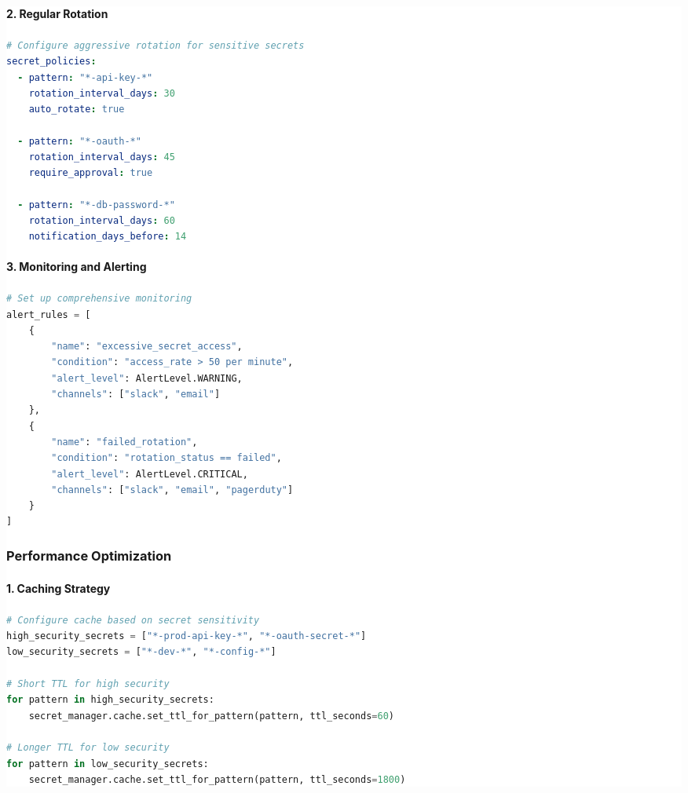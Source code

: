 #### 2. Regular Rotation

```yaml
# Configure aggressive rotation for sensitive secrets
secret_policies:
  - pattern: "*-api-key-*"
    rotation_interval_days: 30
    auto_rotate: true

  - pattern: "*-oauth-*"
    rotation_interval_days: 45
    require_approval: true

  - pattern: "*-db-password-*"
    rotation_interval_days: 60
    notification_days_before: 14
```

#### 3. Monitoring and Alerting

```python
# Set up comprehensive monitoring
alert_rules = [
    {
        "name": "excessive_secret_access",
        "condition": "access_rate > 50 per minute",
        "alert_level": AlertLevel.WARNING,
        "channels": ["slack", "email"]
    },
    {
        "name": "failed_rotation",
        "condition": "rotation_status == failed",
        "alert_level": AlertLevel.CRITICAL,
        "channels": ["slack", "email", "pagerduty"]
    }
]
```

### Performance Optimization

#### 1. Caching Strategy

```python
# Configure cache based on secret sensitivity
high_security_secrets = ["*-prod-api-key-*", "*-oauth-secret-*"]
low_security_secrets = ["*-dev-*", "*-config-*"]

# Short TTL for high security
for pattern in high_security_secrets:
    secret_manager.cache.set_ttl_for_pattern(pattern, ttl_seconds=60)

# Longer TTL for low security
for pattern in low_security_secrets:
    secret_manager.cache.set_ttl_for_pattern(pattern, ttl_seconds=1800)
```
